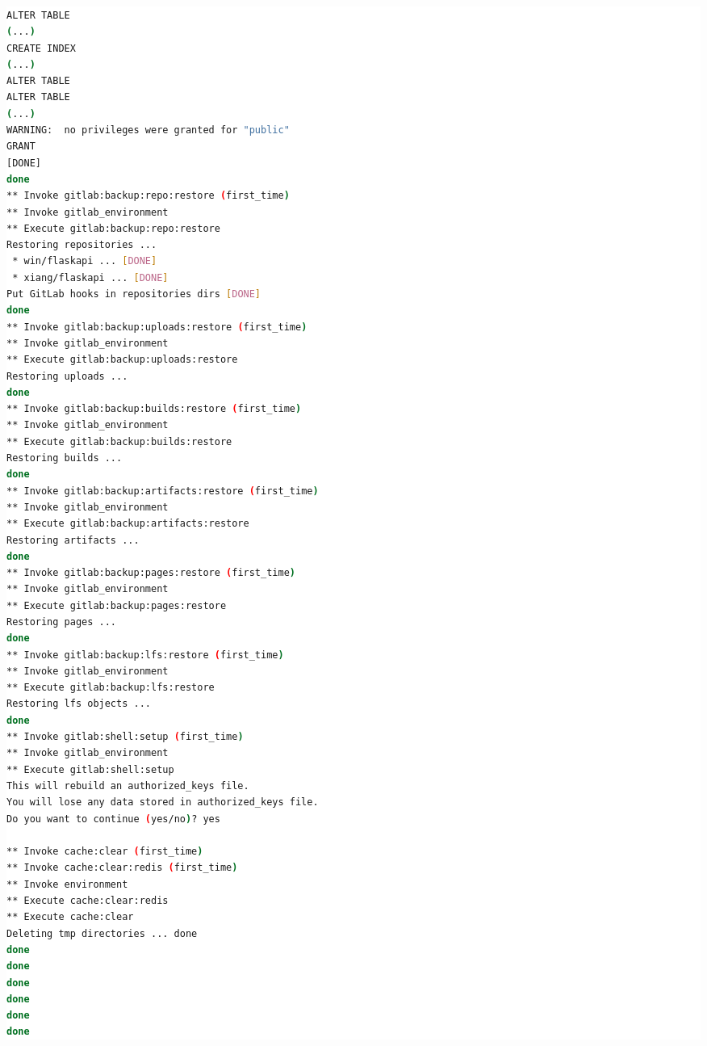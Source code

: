 ```bash
ALTER TABLE
(...)
CREATE INDEX
(...)
ALTER TABLE
ALTER TABLE
(...)
WARNING:  no privileges were granted for "public"
GRANT
[DONE]
done
** Invoke gitlab:backup:repo:restore (first_time)
** Invoke gitlab_environment
** Execute gitlab:backup:repo:restore
Restoring repositories ...
 * win/flaskapi ... [DONE]
 * xiang/flaskapi ... [DONE]
Put GitLab hooks in repositories dirs [DONE]
done
** Invoke gitlab:backup:uploads:restore (first_time)
** Invoke gitlab_environment
** Execute gitlab:backup:uploads:restore
Restoring uploads ...
done
** Invoke gitlab:backup:builds:restore (first_time)
** Invoke gitlab_environment
** Execute gitlab:backup:builds:restore
Restoring builds ...
done
** Invoke gitlab:backup:artifacts:restore (first_time)
** Invoke gitlab_environment
** Execute gitlab:backup:artifacts:restore
Restoring artifacts ...
done
** Invoke gitlab:backup:pages:restore (first_time)
** Invoke gitlab_environment
** Execute gitlab:backup:pages:restore
Restoring pages ...
done
** Invoke gitlab:backup:lfs:restore (first_time)
** Invoke gitlab_environment
** Execute gitlab:backup:lfs:restore
Restoring lfs objects ...
done
** Invoke gitlab:shell:setup (first_time)
** Invoke gitlab_environment
** Execute gitlab:shell:setup
This will rebuild an authorized_keys file.
You will lose any data stored in authorized_keys file.
Do you want to continue (yes/no)? yes

** Invoke cache:clear (first_time)
** Invoke cache:clear:redis (first_time)
** Invoke environment
** Execute cache:clear:redis
** Execute cache:clear
Deleting tmp directories ... done
done
done
done
done
done
done
```